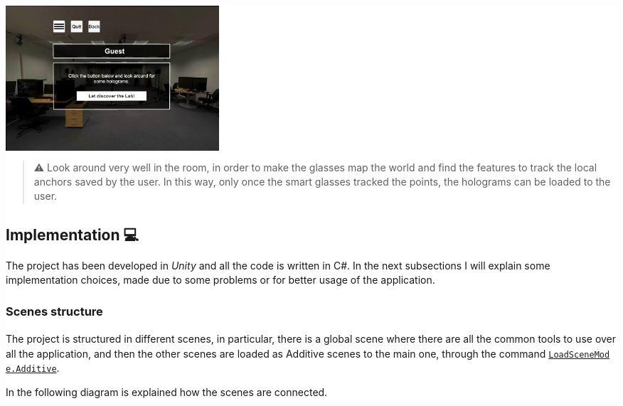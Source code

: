   <img align="center" alt="GuestMode" width="300px" src="ImagesREADME.md\GuestModeLab.jpg"/> 
</div>

> :warning: Look around very well in the room, in order to make the glasses map the world and find the features to track the local anchors saved by the user. In this way, only once the smart glasses tracked the points, the holograms can be loaded to the user.

## Implementation :computer:
The project has been developed in *Unity* and all the code is written in C#. In the next subsections I will explain some implementation choices, made due to some problems or for better usage of the application.

### Scenes structure
The project is structured in different scenes, in particular, there is a global scene where there are all the common tools to
use over all the application, and then the other scenes are loaded as Additive scenes to the main one, through the command [`LoadSceneMode.Additive`](https://docs.unity3d.com/ScriptReference/SceneManagement.LoadSceneMode.Additive.html).

In the following diagram is explained how the scenes are connected. 
<div align="center">